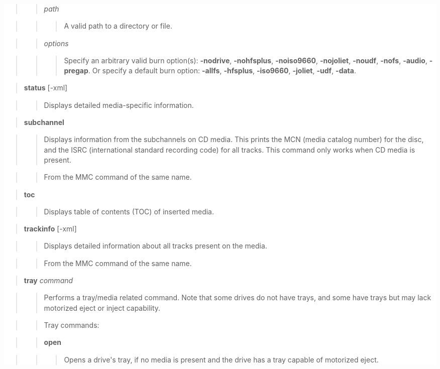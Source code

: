 > > *path*

> > > A valid path to a directory or file.

> > *options*

> > > Specify an arbitrary valid burn option(s):
> > > **-nodrive**,
> > > **-nohfsplus**,
> > > **-noiso9660**,
> > > **-nojoliet**,
> > > **-noudf**,
> > > **-nofs**,
> > > **-audio**,
> > > **-pregap**.
> > > Or specify a default burn option:
> > > **-allfs**,
> > > **-hfsplus**,
> > > **-iso9660**,
> > > **-joliet**,
> > > **-udf**,
> > > **-data**.

> **status** \[-xml]

> > Displays detailed media-specific information.

> **subchannel**

> > Displays information from the subchannels on CD media. This
> > prints the MCN (media catalog number) for the disc, and the
> > ISRC (international standard recording code) for all tracks.
> > This command only works when CD media is present.

> > From the MMC command of the same name.

> **toc**

> > Displays table of contents (TOC) of inserted media.

> **trackinfo** \[-xml]

> > Displays detailed information about all tracks present
> > on the media.

> > From the MMC command of the same name.

> **tray** *command*

> > Performs a tray/media related command. Note that some drives
> > do not have trays, and some have trays but may lack motorized
> > eject or inject capability.

> > Tray commands:

> > **open**

> > > Opens a drive's tray, if no media is present and the
> > > drive has a tray capable of motorized eject.
